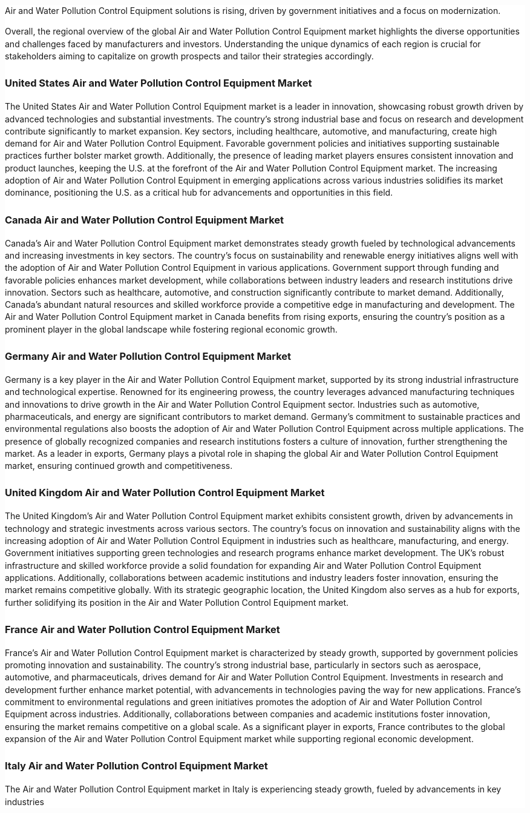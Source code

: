Air and Water Pollution Control Equipment solutions is rising, driven by government initiatives and a focus on modernization.</p><p>Overall, the regional overview of the global Air and Water Pollution Control Equipment market highlights the diverse opportunities and challenges faced by manufacturers and investors. Understanding the unique dynamics of each region is crucial for stakeholders aiming to capitalize on growth prospects and tailor their strategies accordingly.</p><h3>United States Air and Water Pollution Control Equipment Market</h3><p>The United States Air and Water Pollution Control Equipment market is a leader in innovation, showcasing robust growth driven by advanced technologies and substantial investments. The country&rsquo;s strong industrial base and focus on research and development contribute significantly to market expansion. Key sectors, including healthcare, automotive, and manufacturing, create high demand for Air and Water Pollution Control Equipment. Favorable government policies and initiatives supporting sustainable practices further bolster market growth. Additionally, the presence of leading market players ensures consistent innovation and product launches, keeping the U.S. at the forefront of the Air and Water Pollution Control Equipment market. The increasing adoption of Air and Water Pollution Control Equipment in emerging applications across various industries solidifies its market dominance, positioning the U.S. as a critical hub for advancements and opportunities in this field.</p><h3>Canada Air and Water Pollution Control Equipment Market</h3><p>Canada&rsquo;s Air and Water Pollution Control Equipment market demonstrates steady growth fueled by technological advancements and increasing investments in key sectors. The country&rsquo;s focus on sustainability and renewable energy initiatives aligns well with the adoption of Air and Water Pollution Control Equipment in various applications. Government support through funding and favorable policies enhances market development, while collaborations between industry leaders and research institutions drive innovation. Sectors such as healthcare, automotive, and construction significantly contribute to market demand. Additionally, Canada&rsquo;s abundant natural resources and skilled workforce provide a competitive edge in manufacturing and development. The Air and Water Pollution Control Equipment market in Canada benefits from rising exports, ensuring the country&rsquo;s position as a prominent player in the global landscape while fostering regional economic growth.</p><h3>Germany Air and Water Pollution Control Equipment Market</h3><p>Germany is a key player in the Air and Water Pollution Control Equipment market, supported by its strong industrial infrastructure and technological expertise. Renowned for its engineering prowess, the country leverages advanced manufacturing techniques and innovations to drive growth in the Air and Water Pollution Control Equipment sector. Industries such as automotive, pharmaceuticals, and energy are significant contributors to market demand. Germany&rsquo;s commitment to sustainable practices and environmental regulations also boosts the adoption of Air and Water Pollution Control Equipment across multiple applications. The presence of globally recognized companies and research institutions fosters a culture of innovation, further strengthening the market. As a leader in exports, Germany plays a pivotal role in shaping the global Air and Water Pollution Control Equipment market, ensuring continued growth and competitiveness.</p><h3>United Kingdom Air and Water Pollution Control Equipment Market</h3><p>The United Kingdom&rsquo;s Air and Water Pollution Control Equipment market exhibits consistent growth, driven by advancements in technology and strategic investments across various sectors. The country&rsquo;s focus on innovation and sustainability aligns with the increasing adoption of Air and Water Pollution Control Equipment in industries such as healthcare, manufacturing, and energy. Government initiatives supporting green technologies and research programs enhance market development. The UK&rsquo;s robust infrastructure and skilled workforce provide a solid foundation for expanding Air and Water Pollution Control Equipment applications. Additionally, collaborations between academic institutions and industry leaders foster innovation, ensuring the market remains competitive globally. With its strategic geographic location, the United Kingdom also serves as a hub for exports, further solidifying its position in the Air and Water Pollution Control Equipment market.</p><h3>France Air and Water Pollution Control Equipment Market</h3><p>France&rsquo;s Air and Water Pollution Control Equipment market is characterized by steady growth, supported by government policies promoting innovation and sustainability. The country&rsquo;s strong industrial base, particularly in sectors such as aerospace, automotive, and pharmaceuticals, drives demand for Air and Water Pollution Control Equipment. Investments in research and development further enhance market potential, with advancements in technologies paving the way for new applications. France&rsquo;s commitment to environmental regulations and green initiatives promotes the adoption of Air and Water Pollution Control Equipment across industries. Additionally, collaborations between companies and academic institutions foster innovation, ensuring the market remains competitive on a global scale. As a significant player in exports, France contributes to the global expansion of the Air and Water Pollution Control Equipment market while supporting regional economic development.</p><h3>Italy Air and Water Pollution Control Equipment Market</h3><p>The Air and Water Pollution Control Equipment market in Italy is experiencing steady growth, fueled by advancements in key industries